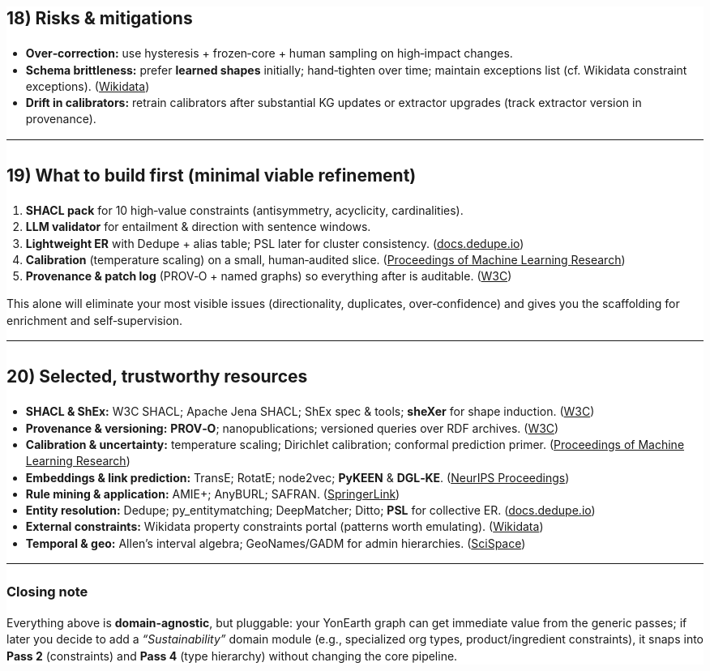 
## 18) Risks & mitigations

* **Over‑correction:** use hysteresis + frozen‑core + human sampling on high‑impact changes.
* **Schema brittleness:** prefer **learned shapes** initially; hand‑tighten over time; maintain exceptions list (cf. Wikidata constraint exceptions). ([Wikidata][9])
* **Drift in calibrators:** retrain calibrators after substantial KG updates or extractor upgrades (track extractor version in provenance).

---

## 19) What to build first (minimal viable refinement)

1. **SHACL pack** for 10 high‑value constraints (antisymmetry, acyclicity, cardinalities).
2. **LLM validator** for entailment & direction with sentence windows.
3. **Lightweight ER** with Dedupe + alias table; PSL later for cluster consistency. ([docs.dedupe.io][10])
4. **Calibration** (temperature scaling) on a small, human‑audited slice. ([Proceedings of Machine Learning Research][3])
5. **Provenance & patch log** (PROV‑O + named graphs) so everything after is auditable. ([W3C][1])

This alone will eliminate your most visible issues (directionality, duplicates, over‑confidence) and gives you the scaffolding for enrichment and self‑supervision.

---

## 20) Selected, trustworthy resources

* **SHACL & ShEx:** W3C SHACL; Apache Jena SHACL; ShEx spec & tools; **sheXer** for shape induction. ([W3C][2])
* **Provenance & versioning:** **PROV‑O**; nanopublications; versioned queries over RDF archives. ([W3C][1])
* **Calibration & uncertainty:** temperature scaling; Dirichlet calibration; conformal prediction primer. ([Proceedings of Machine Learning Research][3])
* **Embeddings & link prediction:** TransE; RotatE; node2vec; **PyKEEN** & **DGL‑KE**. ([NeurIPS Proceedings][6])
* **Rule mining & application:** AMIE+; AnyBURL; SAFRAN. ([SpringerLink][4])
* **Entity resolution:** Dedupe; py_entitymatching; DeepMatcher; Ditto; **PSL** for collective ER. ([docs.dedupe.io][10])
* **External constraints:** Wikidata property constraints portal (patterns worth emulating). ([Wikidata][9])
* **Temporal & geo:** Allen’s interval algebra; GeoNames/GADM for admin hierarchies. ([SciSpace][7])

---

### Closing note

Everything above is **domain‑agnostic**, but pluggable: your YonEarth graph can get immediate value from the generic passes; if later you decide to add a *“Sustainability”* domain module (e.g., specialized org types, product/ingredient constraints), it snaps into **Pass 2** (constraints) and **Pass 4** (type hierarchy) without changing the core pipeline.


[1]: https://www.w3.org/TR/prov-o/?utm_source=chatgpt.com "PROV-O: The PROV Ontology - World Wide Web Consortium (W3C)"
[2]: https://www.w3.org/TR/shacl/?utm_source=chatgpt.com "Shapes Constraint Language (SHACL) - World Wide Web Consortium (W3C)"
[3]: https://proceedings.mlr.press/v70/guo17a/guo17a.pdf?utm_source=chatgpt.com "On Calibration of Modern Neural Networks"
[4]: https://link.springer.com/content/pdf/10.1007/s00778-015-0394-1.pdf?pdf=button&utm_source=chatgpt.com "Fast rule mining in ontological knowledge bases with AMIE+"
[5]: https://github.com/weso/shexer?utm_source=chatgpt.com "GitHub - weso/shexer"
[6]: https://proceedings.neurips.cc/paper/2013/file/1cecc7a77928ca8133fa24680a88d2f9-Paper.pdf?utm_source=chatgpt.com "Translating Embeddings for Modeling Multi-relational Data"
[7]: https://scispace.com/pdf/maintaining-knowledge-about-temporal-intervals-1tzbkd3o68.pdf?utm_source=chatgpt.com "Maintaining knowledge about temporal intervals — Source link"
[8]: https://www.geonames.org/?utm_source=chatgpt.com "GeoNames"
[9]: https://www.wikidata.org/wiki/Help%3AProperty_constraints_portal?utm_source=chatgpt.com "Help:Property constraints portal - Wikidata"
[10]: https://docs.dedupe.io/en/latest/?utm_source=chatgpt.com "Dedupe 3.0.2 — dedupe 3.0.2 documentation"
[11]: https://arxiv.org/abs/1910.12656?utm_source=chatgpt.com "Beyond temperature scaling: Obtaining well-calibrated multiclass probabilities with Dirichlet calibration"
[12]: https://arxiv.org/abs/2107.07511?utm_source=chatgpt.com "A Gentle Introduction to Conformal Prediction and Distribution-Free Uncertainty Quantification"
[13]: https://psl.linqs.org/?utm_source=chatgpt.com "Probabilistic Soft Logic | Probabilistic soft logic (PSL) is a machine ..."
[14]: https://pykeen.readthedocs.io/en/stable/?utm_source=chatgpt.com "PyKEEN — pykeen 1.11.1 documentation - Read the Docs"
[15]: https://www.aidanhogan.com/docs/sparql-version.pdf?utm_source=chatgpt.com "Versioned Queries over RDF Archives: All You Need is SPARQL?"
[16]: https://jena.apache.org/documentation/shacl/index.html?utm_source=chatgpt.com "Apache Jena SHACL"
[17]: https://arxiv.org/pdf/1809.06532?utm_source=chatgpt.com "Nanopublications: A Growing Resource of Provenance-Centric Scientiﬁc ..."